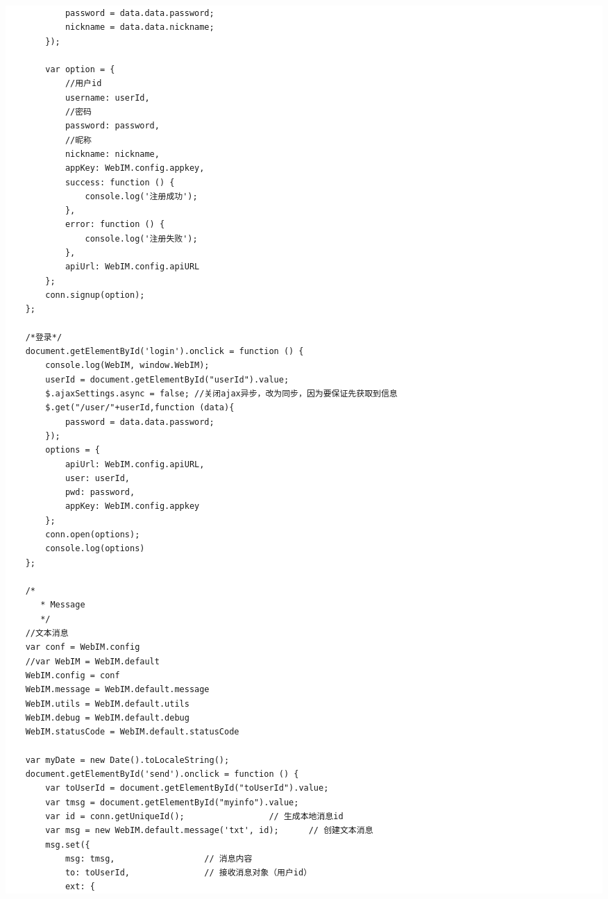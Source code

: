 ```html
            password = data.data.password;
            nickname = data.data.nickname;
        });

        var option = {
            //用户id
            username: userId,
            //密码
            password: password,
            //昵称
            nickname: nickname,
            appKey: WebIM.config.appkey,
            success: function () {
                console.log('注册成功');
            },
            error: function () {
                console.log('注册失败');
            },
            apiUrl: WebIM.config.apiURL
        };
        conn.signup(option);
    };

    /*登录*/
    document.getElementById('login').onclick = function () {
        console.log(WebIM, window.WebIM);
        userId = document.getElementById("userId").value;
        $.ajaxSettings.async = false; //关闭ajax异步，改为同步，因为要保证先获取到信息
        $.get("/user/"+userId,function (data){
            password = data.data.password;
        });
        options = {
            apiUrl: WebIM.config.apiURL,
            user: userId,
            pwd: password,
            appKey: WebIM.config.appkey
        };
        conn.open(options);
        console.log(options)
    };

    /*
       * Message
       */
    //文本消息
    var conf = WebIM.config
    //var WebIM = WebIM.default
    WebIM.config = conf
    WebIM.message = WebIM.default.message
    WebIM.utils = WebIM.default.utils
    WebIM.debug = WebIM.default.debug
    WebIM.statusCode = WebIM.default.statusCode

    var myDate = new Date().toLocaleString();
    document.getElementById('send').onclick = function () {
        var toUserId = document.getElementById("toUserId").value;
        var tmsg = document.getElementById("myinfo").value;
        var id = conn.getUniqueId();                 // 生成本地消息id
        var msg = new WebIM.default.message('txt', id);      // 创建文本消息
        msg.set({
            msg: tmsg,                  // 消息内容
            to: toUserId,				// 接收消息对象（用户id）
            ext: {
```